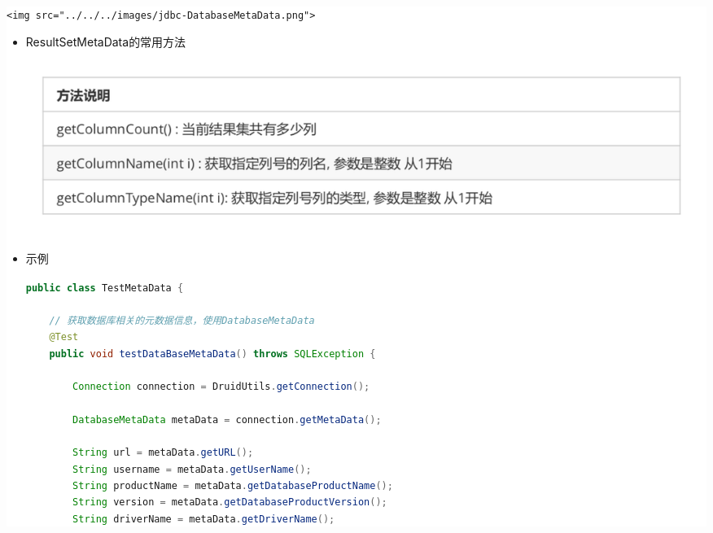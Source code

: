     <img src="../../../images/jdbc-DatabaseMetaData.png">

  + ResultSetMetaData的常用方法

    <img src="../../../images/jdbc-ResultSetMetaData.png">

  + 示例

    ```java
    public class TestMetaData {
    
        // 获取数据库相关的元数据信息，使用DatabaseMetaData
        @Test
        public void testDataBaseMetaData() throws SQLException {
    
            Connection connection = DruidUtils.getConnection();
    
            DatabaseMetaData metaData = connection.getMetaData();
    
            String url = metaData.getURL();
            String username = metaData.getUserName();
            String productName = metaData.getDatabaseProductName();
            String version = metaData.getDatabaseProductVersion();
            String driverName = metaData.getDriverName();
    